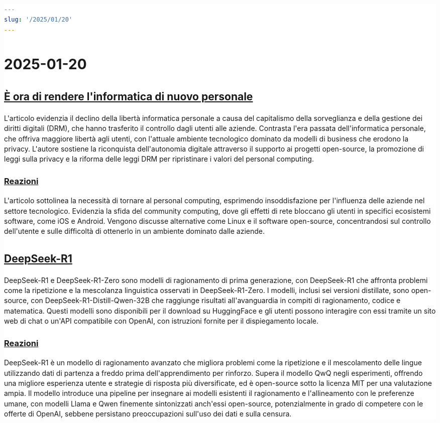 ```yaml
---
slug: '/2025/01/20'
---
```


# 2025-01-20

## [È ora di rendere l'informatica di nuovo personale](https://www.vintagecomputing.com/index.php/archives/3292/the-pc-is-dead-its-time-to-make-computing-personal-again)

L'articolo evidenzia il declino della libertà informatica personale a causa del capitalismo della sorveglianza e della gestione dei diritti digitali (DRM), che hanno trasferito il controllo dagli utenti alle aziende. Contrasta l'era passata dell'informatica personale, che offriva maggiore libertà agli utenti, con l'attuale ambiente tecnologico dominato da modelli di business che erodono la privacy. L'autore sostiene la riconquista dell'autonomia digitale attraverso il supporto ai progetti open-source, la promozione di leggi sulla privacy e la riforma delle leggi DRM per ripristinare i valori del personal computing.

### [Reazioni](https://news.ycombinator.com/item?id=42763095)

L'articolo sottolinea la necessità di tornare al personal computing, esprimendo insoddisfazione per l'influenza delle aziende nel settore tecnologico. Evidenzia la sfida del community computing, dove gli effetti di rete bloccano gli utenti in specifici ecosistemi software, come iOS e Android. Vengono discusse alternative come Linux e il software open-source, concentrandosi sul controllo dell'utente e sulle difficoltà di ottenerlo in un ambiente dominato dalle aziende.

## [DeepSeek-R1](https://github.com/deepseek-ai/DeepSeek-R1)

DeepSeek-R1 e DeepSeek-R1-Zero sono modelli di ragionamento di prima generazione, con DeepSeek-R1 che affronta problemi come la ripetizione e la mescolanza linguistica osservati in DeepSeek-R1-Zero. I modelli, inclusi sei versioni distillate, sono open-source, con DeepSeek-R1-Distill-Qwen-32B che raggiunge risultati all'avanguardia in compiti di ragionamento, codice e matematica. Questi modelli sono disponibili per il download su HuggingFace e gli utenti possono interagire con essi tramite un sito web di chat o un'API compatibile con OpenAI, con istruzioni fornite per il dispiegamento locale.

### [Reazioni](https://news.ycombinator.com/item?id=42768072)

DeepSeek-R1 è un modello di ragionamento avanzato che migliora problemi come la ripetizione e il mescolamento delle lingue utilizzando dati di partenza a freddo prima dell'apprendimento per rinforzo. Supera il modello QwQ negli esperimenti, offrendo una migliore esperienza utente e strategie di risposta più diversificate, ed è open-source sotto la licenza MIT per una valutazione ampia. Il modello introduce una pipeline per insegnare ai modelli esistenti il ragionamento e l'allineamento con le preferenze umane, con modelli Llama e Qwen finemente sintonizzati anch'essi open-source, potenzialmente in grado di competere con le offerte di OpenAI, sebbene persistano preoccupazioni sull'uso dei dati e sulla censura.
